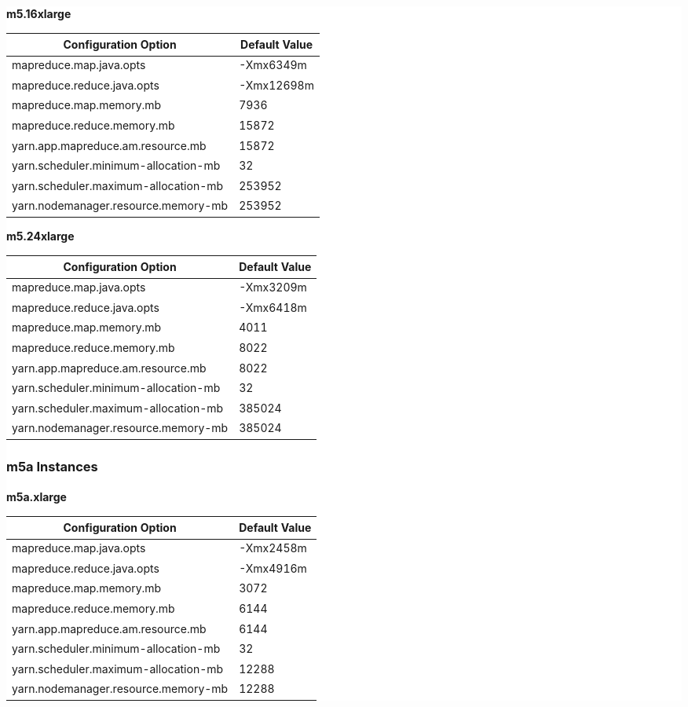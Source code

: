 
**m5\.16xlarge**  

| Configuration Option | Default Value | 
| --- | --- | 
| mapreduce\.map\.java\.opts | \-Xmx6349m | 
| mapreduce\.reduce\.java\.opts | \-Xmx12698m | 
| mapreduce\.map\.memory\.mb | 7936 | 
| mapreduce\.reduce\.memory\.mb | 15872 | 
| yarn\.app\.mapreduce\.am\.resource\.mb | 15872 | 
| yarn\.scheduler\.minimum\-allocation\-mb | 32 | 
| yarn\.scheduler\.maximum\-allocation\-mb | 253952 | 
| yarn\.nodemanager\.resource\.memory\-mb | 253952 | 


**m5\.24xlarge**  

| Configuration Option | Default Value | 
| --- | --- | 
| mapreduce\.map\.java\.opts | \-Xmx3209m | 
| mapreduce\.reduce\.java\.opts | \-Xmx6418m | 
| mapreduce\.map\.memory\.mb | 4011 | 
| mapreduce\.reduce\.memory\.mb | 8022 | 
| yarn\.app\.mapreduce\.am\.resource\.mb | 8022 | 
| yarn\.scheduler\.minimum\-allocation\-mb | 32 | 
| yarn\.scheduler\.maximum\-allocation\-mb | 385024 | 
| yarn\.nodemanager\.resource\.memory\-mb | 385024 | 

### m5a Instances<a name="emr-hadoop-task-config-m5a"></a>


**m5a\.xlarge**  

| Configuration Option | Default Value | 
| --- | --- | 
| mapreduce\.map\.java\.opts | \-Xmx2458m | 
| mapreduce\.reduce\.java\.opts | \-Xmx4916m | 
| mapreduce\.map\.memory\.mb | 3072 | 
| mapreduce\.reduce\.memory\.mb | 6144 | 
| yarn\.app\.mapreduce\.am\.resource\.mb | 6144 | 
| yarn\.scheduler\.minimum\-allocation\-mb | 32 | 
| yarn\.scheduler\.maximum\-allocation\-mb | 12288 | 
| yarn\.nodemanager\.resource\.memory\-mb | 12288 | 
